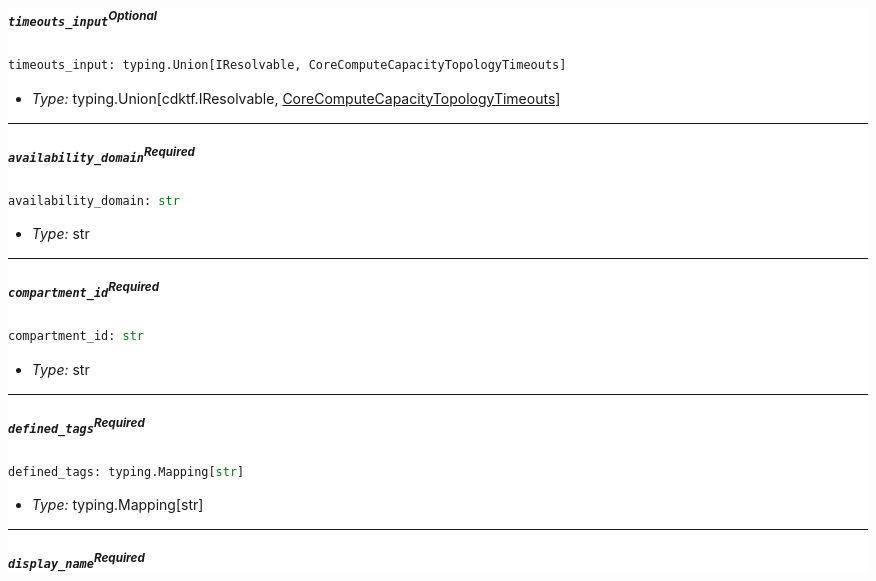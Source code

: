 ##### `timeouts_input`<sup>Optional</sup> <a name="timeouts_input" id="rhizo-co-terraform-provider-oci.coreComputeCapacityTopology.CoreComputeCapacityTopology.property.timeoutsInput"></a>

```python
timeouts_input: typing.Union[IResolvable, CoreComputeCapacityTopologyTimeouts]
```

- *Type:* typing.Union[cdktf.IResolvable, <a href="#rhizo-co-terraform-provider-oci.coreComputeCapacityTopology.CoreComputeCapacityTopologyTimeouts">CoreComputeCapacityTopologyTimeouts</a>]

---

##### `availability_domain`<sup>Required</sup> <a name="availability_domain" id="rhizo-co-terraform-provider-oci.coreComputeCapacityTopology.CoreComputeCapacityTopology.property.availabilityDomain"></a>

```python
availability_domain: str
```

- *Type:* str

---

##### `compartment_id`<sup>Required</sup> <a name="compartment_id" id="rhizo-co-terraform-provider-oci.coreComputeCapacityTopology.CoreComputeCapacityTopology.property.compartmentId"></a>

```python
compartment_id: str
```

- *Type:* str

---

##### `defined_tags`<sup>Required</sup> <a name="defined_tags" id="rhizo-co-terraform-provider-oci.coreComputeCapacityTopology.CoreComputeCapacityTopology.property.definedTags"></a>

```python
defined_tags: typing.Mapping[str]
```

- *Type:* typing.Mapping[str]

---

##### `display_name`<sup>Required</sup> <a name="display_name" id="rhizo-co-terraform-provider-oci.coreComputeCapacityTopology.CoreComputeCapacityTopology.property.displayName"></a>
